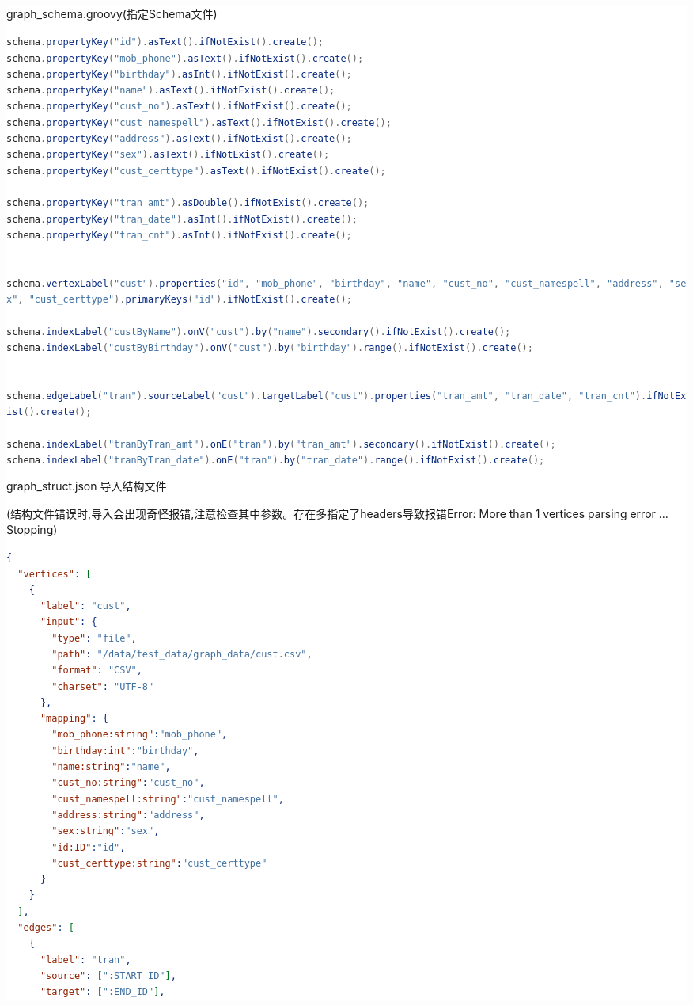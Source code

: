 graph_schema.groovy(指定Schema文件)

```groovy
schema.propertyKey("id").asText().ifNotExist().create();
schema.propertyKey("mob_phone").asText().ifNotExist().create();
schema.propertyKey("birthday").asInt().ifNotExist().create();
schema.propertyKey("name").asText().ifNotExist().create();
schema.propertyKey("cust_no").asText().ifNotExist().create();
schema.propertyKey("cust_namespell").asText().ifNotExist().create();
schema.propertyKey("address").asText().ifNotExist().create();
schema.propertyKey("sex").asText().ifNotExist().create();
schema.propertyKey("cust_certtype").asText().ifNotExist().create();

schema.propertyKey("tran_amt").asDouble().ifNotExist().create();
schema.propertyKey("tran_date").asInt().ifNotExist().create();
schema.propertyKey("tran_cnt").asInt().ifNotExist().create();


schema.vertexLabel("cust").properties("id", "mob_phone", "birthday", "name", "cust_no", "cust_namespell", "address", "sex", "cust_certtype").primaryKeys("id").ifNotExist().create();

schema.indexLabel("custByName").onV("cust").by("name").secondary().ifNotExist().create();
schema.indexLabel("custByBirthday").onV("cust").by("birthday").range().ifNotExist().create();


schema.edgeLabel("tran").sourceLabel("cust").targetLabel("cust").properties("tran_amt", "tran_date", "tran_cnt").ifNotExist().create();

schema.indexLabel("tranByTran_amt").onE("tran").by("tran_amt").secondary().ifNotExist().create();
schema.indexLabel("tranByTran_date").onE("tran").by("tran_date").range().ifNotExist().create();
```

graph_struct.json 导入结构文件

(结构文件错误时,导入会出现奇怪报错,注意检查其中参数。存在多指定了headers导致报错Error: More than 1 vertices parsing error ... Stopping)

```json
{
  "vertices": [
    {
      "label": "cust",
      "input": {
        "type": "file",
        "path": "/data/test_data/graph_data/cust.csv",
        "format": "CSV",
        "charset": "UTF-8"
      },
      "mapping": {
        "mob_phone:string":"mob_phone",
        "birthday:int":"birthday",
        "name:string":"name",
        "cust_no:string":"cust_no",
        "cust_namespell:string":"cust_namespell",
        "address:string":"address",
        "sex:string":"sex",
        "id:ID":"id",
        "cust_certtype:string":"cust_certtype"
      }
    }
  ],
  "edges": [
    {
      "label": "tran",
      "source": [":START_ID"],
      "target": [":END_ID"],
```